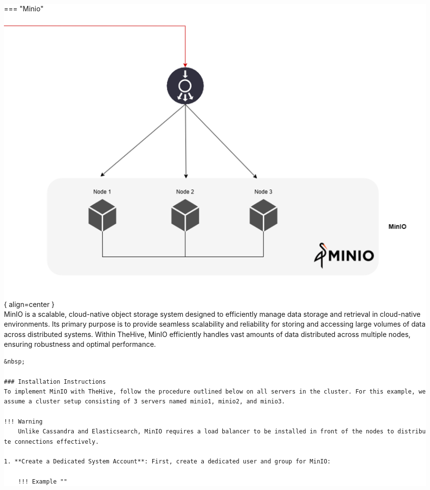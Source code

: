 
=== "Minio"
    ![](../images/installation/minio-cluster.png){ align=center }
    <br/>
    MinIO is a scalable, cloud-native object storage system designed to efficiently manage data storage and retrieval in cloud-native environments. Its primary purpose is to provide seamless scalability and reliability for storing and accessing large volumes of data across distributed systems. Within TheHive, MinIO efficiently handles vast amounts of data distributed across multiple nodes, ensuring robustness and optimal performance.

    &nbsp;

    ### Installation Instructions
    To implement MinIO with TheHive, follow the procedure outlined below on all servers in the cluster. For this example, we assume a cluster setup consisting of 3 servers named minio1, minio2, and minio3.

    !!! Warning
        Unlike Cassandra and Elasticsearch, MinIO requires a load balancer to be installed in front of the nodes to distribute connections effectively.

    1. **Create a Dedicated System Account**: First, create a dedicated user and group for MinIO:

        !!! Example ""

